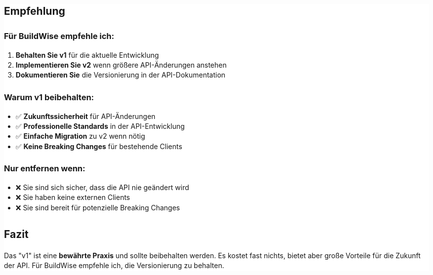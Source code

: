 ## Empfehlung

### **Für BuildWise empfehle ich:**

1. **Behalten Sie v1** für die aktuelle Entwicklung
2. **Implementieren Sie v2** wenn größere API-Änderungen anstehen
3. **Dokumentieren Sie** die Versionierung in der API-Dokumentation

### **Warum v1 beibehalten:**
- ✅ **Zukunftssicherheit** für API-Änderungen
- ✅ **Professionelle Standards** in der API-Entwicklung
- ✅ **Einfache Migration** zu v2 wenn nötig
- ✅ **Keine Breaking Changes** für bestehende Clients

### **Nur entfernen wenn:**
- ❌ Sie sind sich sicher, dass die API nie geändert wird
- ❌ Sie haben keine externen Clients
- ❌ Sie sind bereit für potenzielle Breaking Changes

## Fazit

Das "v1" ist eine **bewährte Praxis** und sollte beibehalten werden. Es kostet fast nichts, bietet aber große Vorteile für die Zukunft der API. Für BuildWise empfehle ich, die Versionierung zu behalten. 